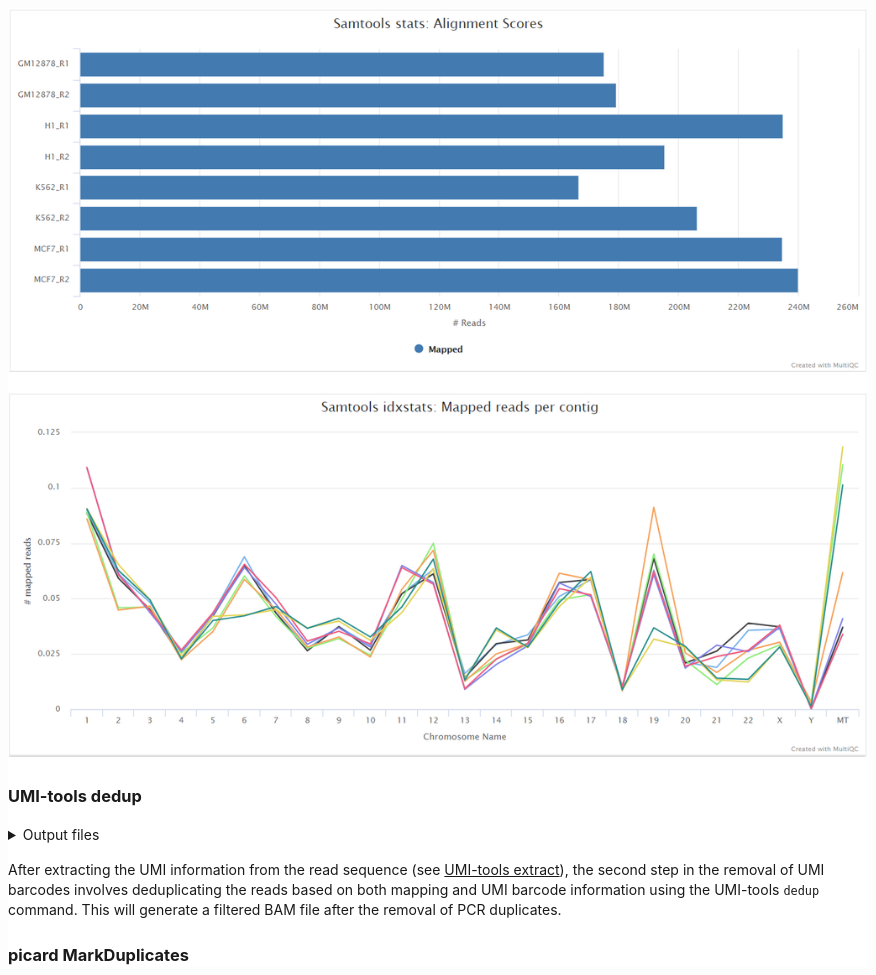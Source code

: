 ![MultiQC - SAMtools alignment scores plot](images/mqc_samtools_mapped.png)

![MultiQC - SAMtools mapped reads per contig plot](images/mqc_samtools_idxstats.png)

### UMI-tools dedup

<details markdown="1"><summary>Output files</summary></details>

After extracting the UMI information from the read sequence (see [UMI-tools extract](#umi-tools-extract)), the second step in the removal of UMI barcodes involves deduplicating the reads based on both mapping and UMI barcode information using the UMI-tools `dedup` command. This will generate a filtered BAM file after the removal of PCR duplicates.

### picard MarkDuplicates
